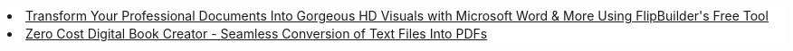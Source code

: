 <li><a href="https://win-info.techidaily.com/transform-your-professional-documents-into-gorgeous-hd-visuals-with-microsoft-word-and-more-using-flipbuilders-free-tool/"><u>Transform Your Professional Documents Into Gorgeous HD Visuals with Microsoft Word & More Using FlipBuilder's Free Tool</u></a></li>
<li><a href="https://win-info.techidaily.com/zero-cost-digital-book-creator-seamless-conversion-of-text-files-into-pdfs/"><u>Zero Cost Digital Book Creator - Seamless Conversion of Text Files Into PDFs</u></a></li>
</ul></div>

